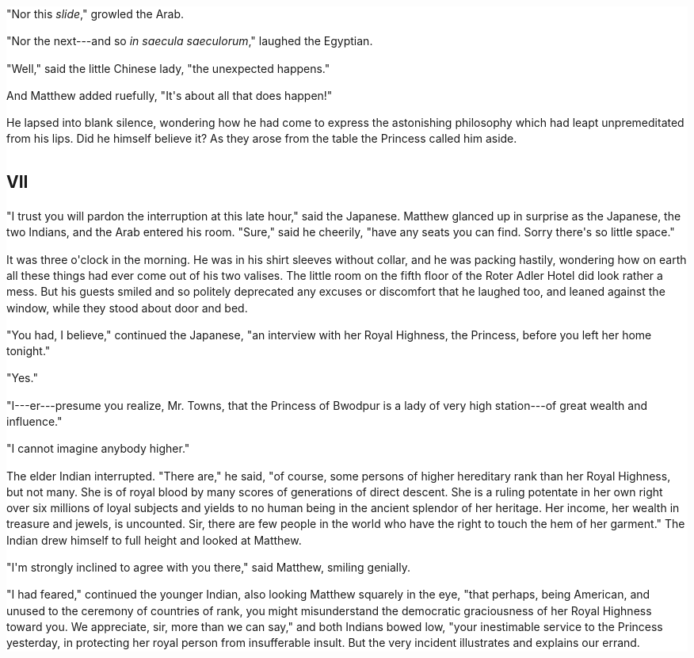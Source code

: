 "Nor this *slide*," growled the Arab.

"Nor the next---and so *in saecula saeculorum*," laughed the Egyptian.

"Well," said the little Chinese lady, "the unexpected happens."

And Matthew added ruefully, "It's about all that does happen!"

He lapsed into blank silence, wondering how he had come to express the
astonishing philosophy which had leapt unpremeditated from his lips. Did
he himself believe it? As they arose from the table the Princess called
him aside.

## VII

"I trust you will pardon the interruption at this late hour," said the
Japanese. Matthew glanced up in surprise as the Japanese, the two
Indians, and the Arab entered his room. "Sure," said he cheerily, "have
any seats you can find. Sorry there's so little space."

It was three o'clock in the morning. He was in his shirt sleeves without
collar, and he was packing hastily, wondering how on earth all these
things had ever come out of his two valises. The little room on the
fifth floor of the Roter Adler Hotel did look rather a mess. But his
guests smiled and so politely deprecated any excuses or discomfort that
he laughed too, and leaned against the window, while they stood about
door and bed.

"You had, I believe," continued the Japanese, "an interview with her
Royal Highness, the Princess, before you left her home tonight."

"Yes."

"I---er---presume you realize, Mr. Towns, that the Princess of Bwodpur
is a lady of very high station---of great wealth and influence."

"I cannot imagine anybody higher."

The elder Indian interrupted. "There are," he said, "of
course, some persons of higher hereditary rank than her Royal Highness,
but not many. She is of royal blood by many scores of generations of
direct descent. She is a ruling potentate in her own right over six
millions of loyal subjects and yields to no human being in the ancient
splendor of her heritage. Her income, her wealth in treasure and jewels,
is uncounted. Sir, there are few people in the world who have the right
to touch the hem of her garment." The Indian drew himself to full height
and looked at Matthew.

"I'm strongly inclined to agree with you there," said Matthew, smiling
genially.

"I had feared," continued the younger Indian, also looking Matthew
squarely in the eye, "that perhaps, being American, and unused to the
ceremony of countries of rank, you might misunderstand the democratic
graciousness of her Royal Highness toward you. We appreciate, sir, more
than we can say," and both Indians bowed low, "your inestimable service
to the Princess yesterday, in protecting her royal person from
insufferable insult. But the very incident illustrates and explains our
errand.
